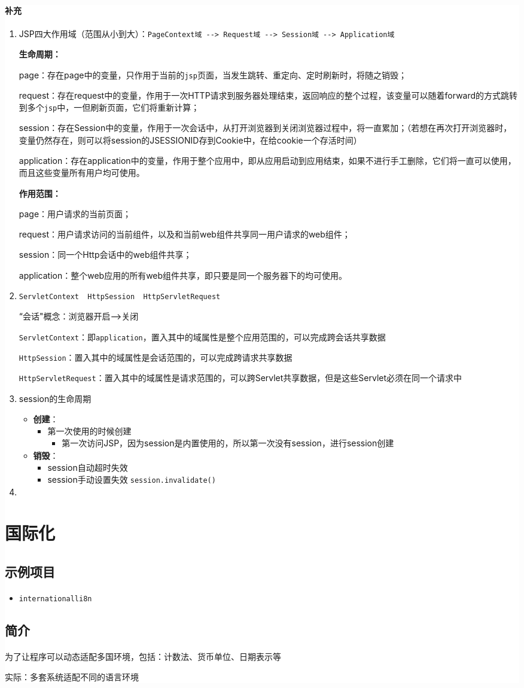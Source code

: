 #### **补充**

1. JSP四大作用域（范围从小到大）：`PageContext域 --> Request域 --> Session域 --> Application域`

   **生命周期：**

   page：存在page中的变量，只作用于当前的`jsp`页面，当发生跳转、重定向、定时刷新时，将随之销毁；

   request：存在request中的变量，作用于一次HTTP请求到服务器处理结束，返回响应的整个过程，该变量可以随着forward的方式跳转到多个`jsp`中，一但刷新页面，它们将重新计算；

   session：存在Session中的变量，作用于一次会话中，从打开浏览器到关闭浏览器过程中，将一直累加；（若想在再次打开浏览器时，变量仍然存在，则可以将session的JSESSIONID存到Cookie中，在给cookie一个存活时间）

   application：存在application中的变量，作用于整个应用中，即从应用启动到应用结束，如果不进行手工删除，它们将一直可以使用，而且这些变量所有用户均可使用。

   **作用范围：**

   page：用户请求的当前页面；

   request：用户请求访问的当前组件，以及和当前web组件共享同一用户请求的web组件；

   session：同一个Http会话中的web组件共享；

   application：整个web应用的所有web组件共享，即只要是同一个服务器下的均可使用。

   

2. `ServletContext  HttpSession  HttpServletRequest`

   “会话"概念：浏览器开启-->关闭

   `ServletContext`：即`application`，置入其中的域属性是整个应用范围的，可以完成跨会话共享数据

   `HttpSession`：置入其中的域属性是会话范围的，可以完成跨请求共享数据

   `HttpServletRequest`：置入其中的域属性是请求范围的，可以跨Servlet共享数据，但是这些Servlet必须在同一个请求中

3. session的生命周期

   - **创建**：
     - 第一次使用的时候创建
       - 第一次访问JSP，因为session是内置使用的，所以第一次没有session，进行session创建
   - **销毁**：
     - session自动超时失效
     - session手动设置失效 `session.invalidate()`

4. 

# 国际化

## 示例项目

- `internationalli8n`

## 简介

为了让程序可以动态适配多国环境，包括：计数法、货币单位、日期表示等

实际：多套系统适配不同的语言环境
